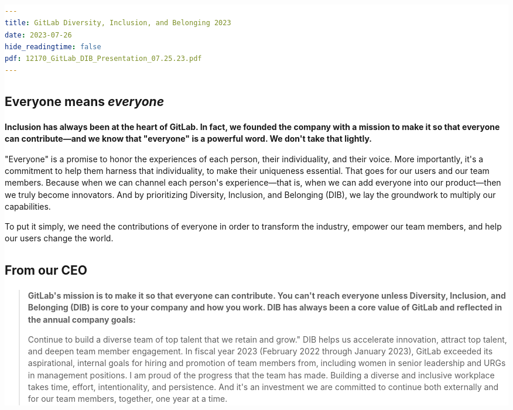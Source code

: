 ```yaml
---
title: GitLab Diversity, Inclusion, and Belonging 2023
date: 2023-07-26
hide_readingtime: false
pdf: 12170_GitLab_DIB_Presentation_07.25.23.pdf
---
```


## Everyone means *everyone*

**Inclusion has always been at the heart of
GitLab. In fact, we founded the company
with a mission to make it so that
everyone can contribute—and we know
that "everyone" is a powerful word. We
don't take that lightly.**

"Everyone" is a promise to honor the experiences of each
person, their individuality, and their voice. More importantly, it's
a commitment to help them harness that individuality, to make
their uniqueness essential. That goes for our users and our
team members. Because when we can channel each person's
experience—that is, when we can add everyone into our
product—then we truly become innovators. And by prioritizing
Diversity, Inclusion, and Belonging (DIB), we lay the
groundwork to multiply our capabilities.

To put it simply, we need the contributions of everyone in order
to transform the industry, empower our team members, and
help our users change the world.

## From our CEO

> **GitLab's mission is to make it so that
> everyone can contribute. You can't reach
> everyone unless Diversity, Inclusion, and
> Belonging (DIB) is core to your company
> and how you work. DIB has always been
> a core value of GitLab and reflected in
> the annual company goals:**
>
> Continue to build a diverse team of top talent that we retain
> and grow." DIB helps us accelerate innovation, attract top
> talent, and deepen team member engagement.
> In fiscal year 2023 (February 2022 through January 2023),
> GitLab exceeded its aspirational, internal goals for hiring and
> promotion of team members from,
> including women in senior leadership and URGs in
> management positions. I am proud of the progress that the
> team has made. Building a diverse and inclusive workplace
> takes time, effort, intentionality, and persistence. And it's an
> investment we are committed to continue both externally and
> for our team members, together, one year at a time.
